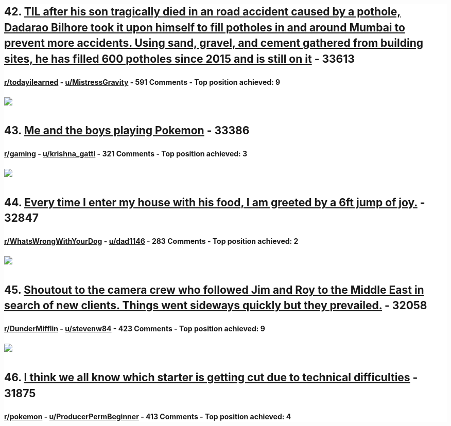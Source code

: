 ## 42. [TIL after his son tragically died in an road accident caused by a pothole, Dadarao Bilhore took it upon himself to fill potholes in and around Mumbai to prevent more accidents. Using sand, gravel, and cement gathered from building sites, he has filled 600 potholes since 2015 and is still on it](http://reddit.com/r/todayilearned/comments/c2390g/til_after_his_son_tragically_died_in_an_road/) - 33613
#### [r/todayilearned](http://reddit.com/r/todayilearned) - [u/MistressGravity](http://reddit.com/u/MistressGravity) - 591 Comments - Top position achieved: 9

<a href="https://www.scmp.com/news/asia/south-asia/article/2164184/his-son-was-killed-mumbais-crumbling-roads-now-dadarao-bilhore"><img src="https://b.thumbs.redditmedia.com/1LymgOceo9qdthEwWNU9lOIuvkJdps8oo1zF8QSbyqc.jpg"></img></a>

## 43. [Me and the boys playing Pokemon](http://reddit.com/r/gaming/comments/c20xqc/me_and_the_boys_playing_pokemon/) - 33386
#### [r/gaming](http://reddit.com/r/gaming) - [u/krishna_gatti](http://reddit.com/u/krishna_gatti) - 321 Comments - Top position achieved: 3

<a href="https://imgur.com/grd4jde"><img src="https://a.thumbs.redditmedia.com/_ZY3dQvWdgeYA-QIP8eRDOGAkd4Lybej-Wk9nDFLSc8.jpg"></img></a>

## 44. [Every time I enter my house with his food, I am greeted by a 6ft jump of joy.](http://reddit.com/r/WhatsWrongWithYourDog/comments/c23x9x/every_time_i_enter_my_house_with_his_food_i_am/) - 32847
#### [r/WhatsWrongWithYourDog](http://reddit.com/r/WhatsWrongWithYourDog) - [u/dad1146](http://reddit.com/u/dad1146) - 283 Comments - Top position achieved: 2

<a href="https://v.redd.it/vtoz625kz4531"><img src="https://a.thumbs.redditmedia.com/r1jMygddb4y0pSc4qHAe2k0DLQebeJV-JhwVG-bodS4.jpg"></img></a>

## 45. [Shoutout to the camera crew who followed Jim and Roy to the Middle East in search of new clients. Things went sideways quickly but they prevailed.](http://reddit.com/r/DunderMifflin/comments/c25k1g/shoutout_to_the_camera_crew_who_followed_jim_and/) - 32058
#### [r/DunderMifflin](http://reddit.com/r/DunderMifflin) - [u/stevenw84](http://reddit.com/u/stevenw84) - 423 Comments - Top position achieved: 9

<a href="https://i.redd.it/wjf7huxtm5531.jpg"><img src="https://b.thumbs.redditmedia.com/SP_HOOkT1mXZ4gtUbK3MpnsGyCaa6KPj27qBmHwwSxQ.jpg"></img></a>

## 46. [I think we all know which starter is getting cut due to technical difficulties](http://reddit.com/r/pokemon/comments/c26glo/i_think_we_all_know_which_starter_is_getting_cut/) - 31875
#### [r/pokemon](http://reddit.com/r/pokemon) - [u/ProducerPermBeginner](http://reddit.com/u/ProducerPermBeginner) - 413 Comments - Top position achieved: 4
